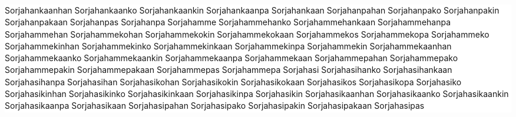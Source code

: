 Sorjahankaanhan
Sorjahankaanko
Sorjahankaankin
Sorjahankaanpa
Sorjahankaan
Sorjahanpahan
Sorjahanpako
Sorjahanpakin
Sorjahanpakaan
Sorjahanpas
Sorjahanpa
Sorjahamme
Sorjahammehanko
Sorjahammehankaan
Sorjahammehanpa
Sorjahammehan
Sorjahammekohan
Sorjahammekokin
Sorjahammekokaan
Sorjahammekos
Sorjahammekopa
Sorjahammeko
Sorjahammekinhan
Sorjahammekinko
Sorjahammekinkaan
Sorjahammekinpa
Sorjahammekin
Sorjahammekaanhan
Sorjahammekaanko
Sorjahammekaankin
Sorjahammekaanpa
Sorjahammekaan
Sorjahammepahan
Sorjahammepako
Sorjahammepakin
Sorjahammepakaan
Sorjahammepas
Sorjahammepa
Sorjahasi
Sorjahasihanko
Sorjahasihankaan
Sorjahasihanpa
Sorjahasihan
Sorjahasikohan
Sorjahasikokin
Sorjahasikokaan
Sorjahasikos
Sorjahasikopa
Sorjahasiko
Sorjahasikinhan
Sorjahasikinko
Sorjahasikinkaan
Sorjahasikinpa
Sorjahasikin
Sorjahasikaanhan
Sorjahasikaanko
Sorjahasikaankin
Sorjahasikaanpa
Sorjahasikaan
Sorjahasipahan
Sorjahasipako
Sorjahasipakin
Sorjahasipakaan
Sorjahasipas